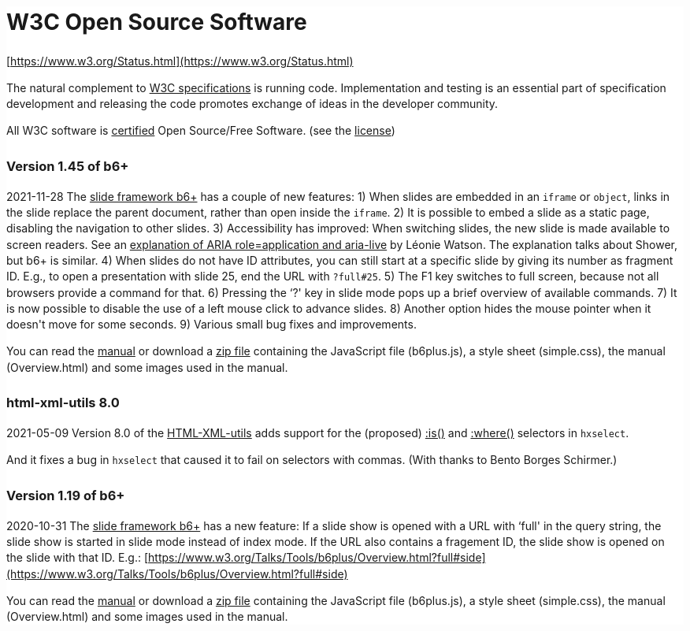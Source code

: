 # W3C Open Source Software

[https://www.w3.org/Status.html](https://www.w3.org/Status.html)

The natural complement to [W3C specifications](https://www.w3.org/TR/) is running code. Implementation and testing is an essential part of specification development and releasing the code promotes exchange of ideas in the developer community.

All W3C software is [certified](https://opensource.org/licenses/W3C.php) Open Source/Free Software. 
 (see the [license](https://www.w3.org/Consortium/Legal/copyright-software.html))

### Version 1.45 of b6+

2021-11-28 The [slide framework b6+](https://www.w3.org/Talks/Tools/b6plus/) has a couple of new features: 1) When slides are embedded in an `iframe` or `object`, links in the slide replace the parent document, rather than open inside the `iframe`. 2) It is possible to embed a slide as a static page, disabling the navigation to other slides. 3) Accessibility has improved: When switching slides, the new slide is made available to screen readers. See an [explanation of ARIA role=application and aria-live](https://tink.uk/using-the-aria-application-role/) by Léonie Watson. The explanation talks about Shower, but b6+ is similar. 4) When slides do not have ID attributes, you can still start at a specific slide by giving its number as fragment ID. E.g., to open a presentation with slide 25, end the URL with `?full#25`. 5) The F1 key switches to full screen, because not all browsers provide a command for that. 6) Pressing the ‘?' key in slide mode pops up a brief overview of available commands. 7) It is now possible to disable the use of a left mouse click to advance slides. 8) Another option hides the mouse pointer when it doesn't move for some seconds. 9) Various small bug fixes and improvements.

You can read the [manual](https://www.w3.org/Talks/Tools/b6plus/) or download a [zip file](https://www.w3.org/Talks/Tools/b6plus/slides.zip) containing the JavaScript file (b6plus.js), a style sheet (simple.css), the manual (Overview.html) and some images used in the manual.

### html-xml-utils 8.0

2021-05-09 Version 8.0 of the [HTML-XML-utils](https://www.w3.org/Tools/HTML-XML-utils/) adds support for the (proposed) [:is()](https://www.w3.org/TR/2018/WD-selectors-4-20181121/#matches) and [:where()](https://www.w3.org/TR/2018/WD-selectors-4-20181121/#zero-matches) selectors in `hxselect`.

And it fixes a bug in `hxselect` that caused it to fail on selectors with commas. (With thanks to Bento Borges Schirmer.)

### Version 1.19 of b6+

2020-10-31 The [slide framework b6+](https://www.w3.org/Talks/Tools/b6plus/) has a new feature: If a slide show is opened with a URL with ‘full' in the query string, the slide show is started in slide mode instead of index mode. If the URL also contains a fragement ID, the slide show is opened on the slide with that ID. E.g.: [https://www.w3.org/Talks/Tools/b6plus/Overview.html?full#side](https://www.w3.org/Talks/Tools/b6plus/Overview.html?full#side)

You can read the [manual](https://www.w3.org/Talks/Tools/b6plus/) or download a [zip file](https://www.w3.org/Talks/Tools/b6plus/slides.zip) containing the JavaScript file (b6plus.js), a style sheet (simple.css), the manual (Overview.html) and some images used in the manual.
